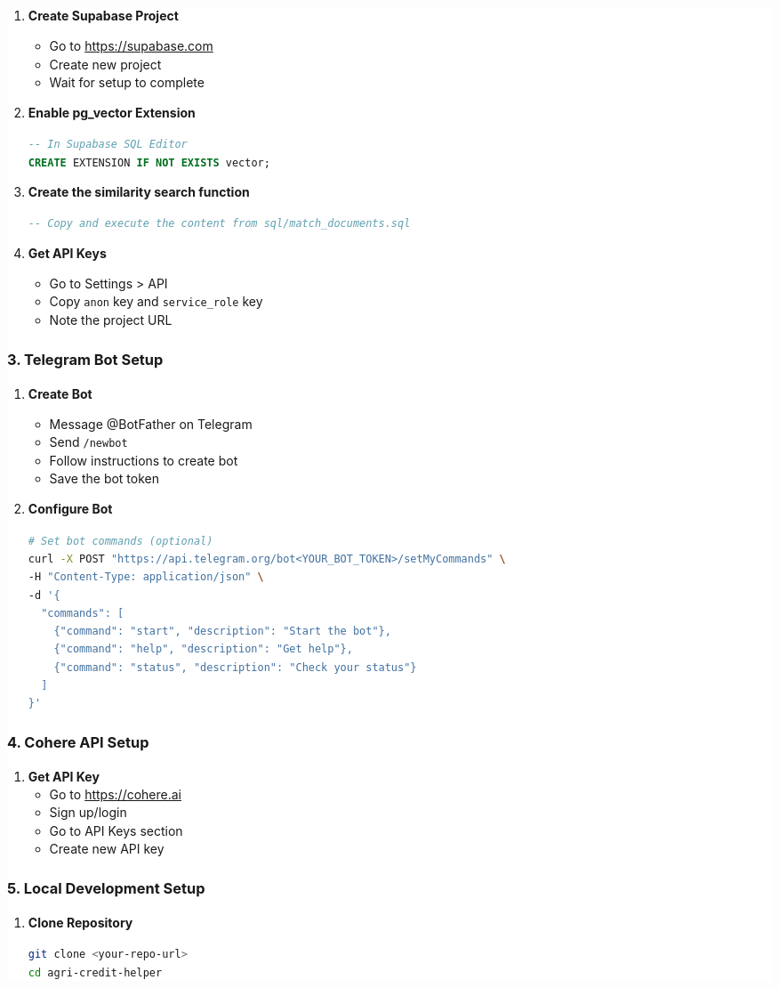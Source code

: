 1. **Create Supabase Project**
   - Go to https://supabase.com
   - Create new project
   - Wait for setup to complete

2. **Enable pg_vector Extension**
   ```sql
   -- In Supabase SQL Editor
   CREATE EXTENSION IF NOT EXISTS vector;
   ```

3. **Create the similarity search function**
   ```sql
   -- Copy and execute the content from sql/match_documents.sql
   ```

4. **Get API Keys**
   - Go to Settings > API
   - Copy `anon` key and `service_role` key
   - Note the project URL

### 3. Telegram Bot Setup

1. **Create Bot**
   - Message @BotFather on Telegram
   - Send `/newbot`
   - Follow instructions to create bot
   - Save the bot token

2. **Configure Bot**
   ```bash
   # Set bot commands (optional)
   curl -X POST "https://api.telegram.org/bot<YOUR_BOT_TOKEN>/setMyCommands" \
   -H "Content-Type: application/json" \
   -d '{
     "commands": [
       {"command": "start", "description": "Start the bot"},
       {"command": "help", "description": "Get help"},
       {"command": "status", "description": "Check your status"}
     ]
   }'
   ```

### 4. Cohere API Setup

1. **Get API Key**
   - Go to https://cohere.ai
   - Sign up/login
   - Go to API Keys section
   - Create new API key

### 5. Local Development Setup

1. **Clone Repository**
   ```bash
   git clone <your-repo-url>
   cd agri-credit-helper
   ```
